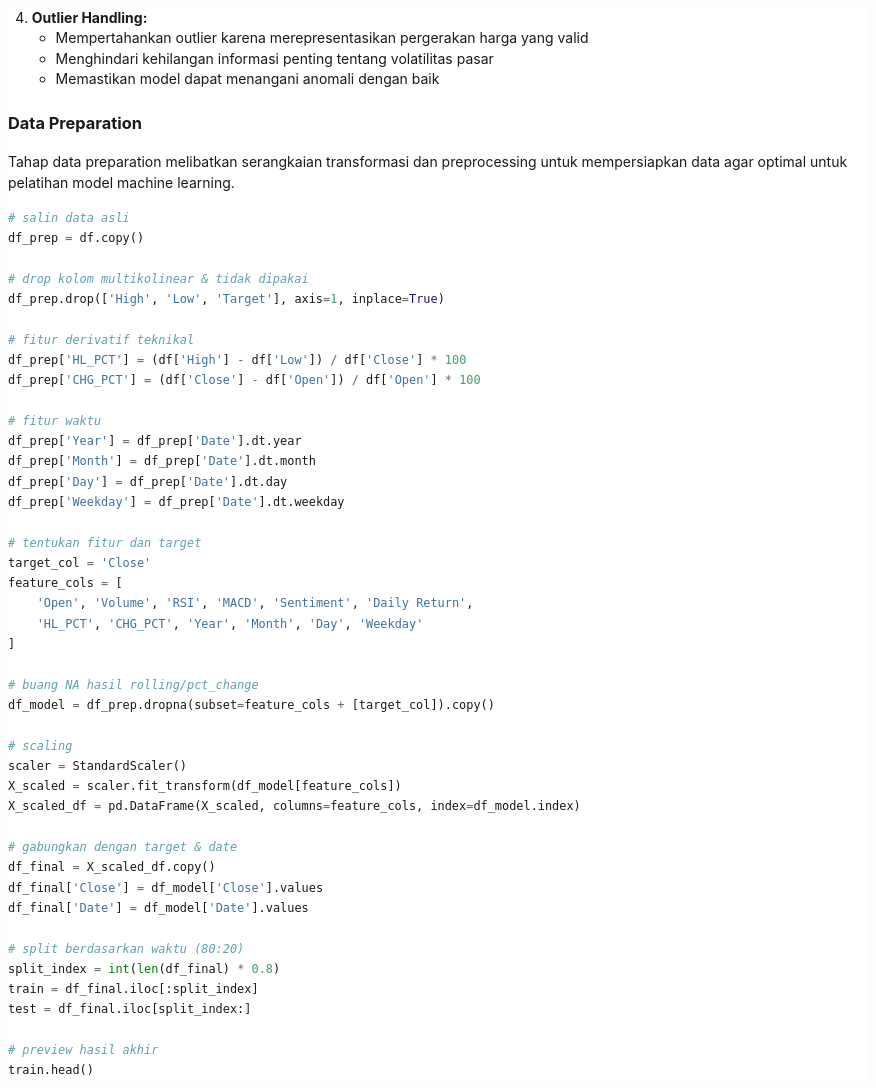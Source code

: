 4. **Outlier Handling:**
   - Mempertahankan outlier karena merepresentasikan pergerakan harga yang valid
   - Menghindari kehilangan informasi penting tentang volatilitas pasar
   - Memastikan model dapat menangani anomali dengan baik

### Data Preparation

Tahap data preparation melibatkan serangkaian transformasi dan preprocessing untuk mempersiapkan data agar optimal untuk pelatihan model machine learning.

```python
# salin data asli
df_prep = df.copy()

# drop kolom multikolinear & tidak dipakai
df_prep.drop(['High', 'Low', 'Target'], axis=1, inplace=True)

# fitur derivatif teknikal
df_prep['HL_PCT'] = (df['High'] - df['Low']) / df['Close'] * 100
df_prep['CHG_PCT'] = (df['Close'] - df['Open']) / df['Open'] * 100

# fitur waktu
df_prep['Year'] = df_prep['Date'].dt.year
df_prep['Month'] = df_prep['Date'].dt.month
df_prep['Day'] = df_prep['Date'].dt.day
df_prep['Weekday'] = df_prep['Date'].dt.weekday

# tentukan fitur dan target
target_col = 'Close'
feature_cols = [
    'Open', 'Volume', 'RSI', 'MACD', 'Sentiment', 'Daily Return',
    'HL_PCT', 'CHG_PCT', 'Year', 'Month', 'Day', 'Weekday'
]

# buang NA hasil rolling/pct_change
df_model = df_prep.dropna(subset=feature_cols + [target_col]).copy()

# scaling
scaler = StandardScaler()
X_scaled = scaler.fit_transform(df_model[feature_cols])
X_scaled_df = pd.DataFrame(X_scaled, columns=feature_cols, index=df_model.index)

# gabungkan dengan target & date
df_final = X_scaled_df.copy()
df_final['Close'] = df_model['Close'].values
df_final['Date'] = df_model['Date'].values

# split berdasarkan waktu (80:20)
split_index = int(len(df_final) * 0.8)
train = df_final.iloc[:split_index]
test = df_final.iloc[split_index:]

# preview hasil akhir
train.head()
```
